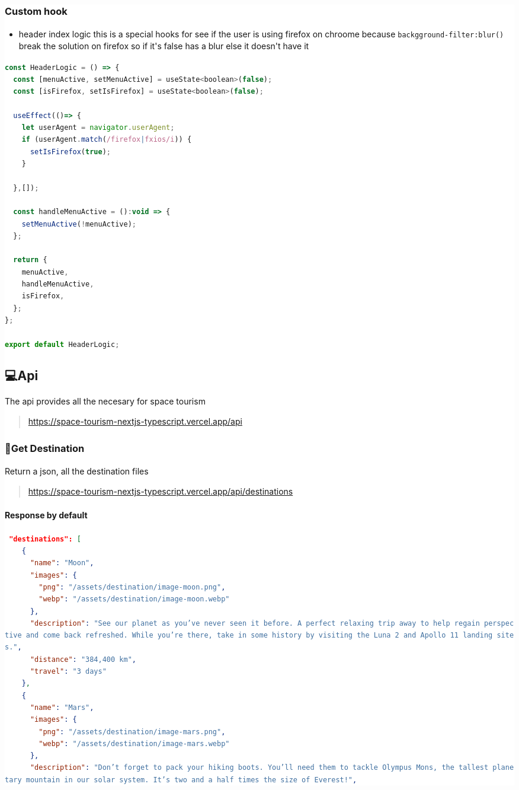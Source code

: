 ### Custom hook
- header index logic
this is a special hooks for see if the user is using firefox on chroome because `backgground-filter:blur()` break the solution on firefox so if it's false has a blur else it doesn't have it
```javascript
const HeaderLogic = () => {
  const [menuActive, setMenuActive] = useState<boolean>(false);
  const [isFirefox, setIsFirefox] = useState<boolean>(false);

  useEffect(()=> {
    let userAgent = navigator.userAgent;
    if (userAgent.match(/firefox|fxios/i)) {
      setIsFirefox(true);
    }

  },[]);
 
  const handleMenuActive = ():void => {
    setMenuActive(!menuActive);
  };

  return {
    menuActive,
    handleMenuActive,
    isFirefox,
  };
};

export default HeaderLogic;
```

## 💻Api
The api provides all the necesary for space tourism 
> https://space-tourism-nextjs-typescript.vercel.app/api

### 🔹Get Destination
Return a json, all the destination files
> https://space-tourism-nextjs-typescript.vercel.app/api/destinations

#### Response by default
```json
 "destinations": [
    {
      "name": "Moon",
      "images": {
        "png": "/assets/destination/image-moon.png",
        "webp": "/assets/destination/image-moon.webp"
      },
      "description": "See our planet as you’ve never seen it before. A perfect relaxing trip away to help regain perspective and come back refreshed. While you’re there, take in some history by visiting the Luna 2 and Apollo 11 landing sites.",
      "distance": "384,400 km",
      "travel": "3 days"
    },
    {
      "name": "Mars",
      "images": {
        "png": "/assets/destination/image-mars.png",
        "webp": "/assets/destination/image-mars.webp"
      },
      "description": "Don’t forget to pack your hiking boots. You’ll need them to tackle Olympus Mons, the tallest planetary mountain in our solar system. It’s two and a half times the size of Everest!",
```